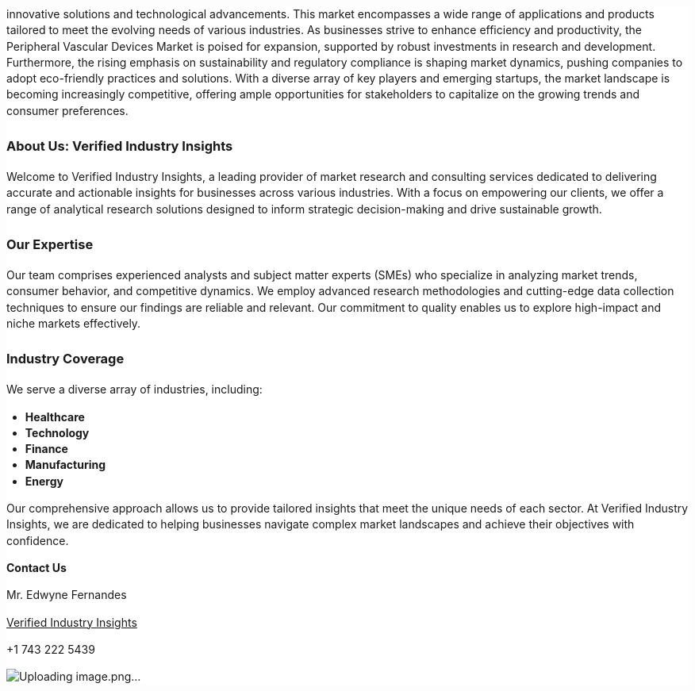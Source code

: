 innovative solutions and technological advancements. This market encompasses a wide range of applications and products tailored to meet the evolving needs of various industries. As businesses strive to enhance efficiency and productivity, the Peripheral Vascular Devices Market is poised for expansion, supported by robust investments in research and development. Furthermore, the rising emphasis on sustainability and regulatory compliance is shaping market dynamics, pushing companies to adopt eco-friendly practices and solutions. With a diverse array of key players and emerging startups, the market landscape is becoming increasingly competitive, offering ample opportunities for stakeholders to capitalize on the growing trends and consumer preferences.</p><h3>About Us: Verified Industry Insights</h3><p>Welcome to Verified Industry Insights, a leading provider of market research and consulting services dedicated to delivering accurate and actionable insights for businesses across various industries. With a focus on empowering our clients, we offer a range of analytical research solutions designed to inform strategic decision-making and drive sustainable growth.</p><h3>Our Expertise</h3><p>Our team comprises experienced analysts and subject matter experts (SMEs) who specialize in analyzing market trends, consumer behavior, and competitive dynamics. We employ advanced research methodologies and cutting-edge data collection techniques to ensure our findings are reliable and relevant. Our commitment to quality enables us to explore high-impact and niche markets effectively.</p><h3>Industry Coverage</h3><p>We serve a diverse array of industries, including:</p><ul><li><strong>Healthcare</strong></li><li><strong>Technology</strong></li><li><strong>Finance</strong></li><li><strong>Manufacturing</strong></li><li><strong>Energy</strong></li></ul><p>Our comprehensive approach allows us to provide tailored insights that meet the unique needs of each sector. At Verified Industry Insights, we are dedicated to helping businesses navigate complex market landscapes and achieve their objectives with confidence.</p><p><strong>Contact Us</strong></p><p>Mr. Edwyne Fernandes</p><p><a href="https://www.verifiedindustryinsights.com/">Verified Industry Insights</a></p><p>+1 743 222 5439</p>
![Uploading image.png…]()
